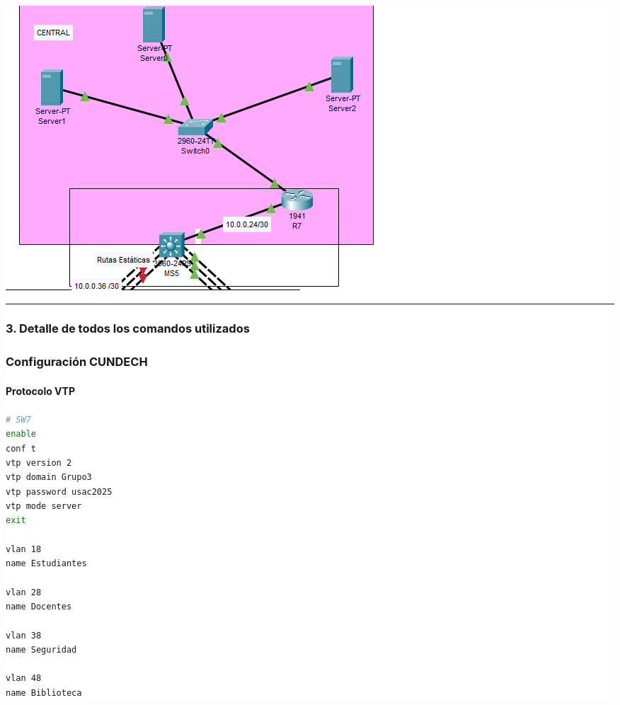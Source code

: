 ![Topología Estáticas](Capturas/ESTATICAS.png)


    
---

### 3. Detalle de todos los comandos utilizados

### Configuración CUNDECH

#### Protocolo VTP

```bash
# SW7
enable
conf t
vtp version 2
vtp domain Grupo3
vtp password usac2025
vtp mode server
exit

vlan 18
name Estudiantes

vlan 28
name Docentes

vlan 38
name Seguridad

vlan 48
name Biblioteca
```
